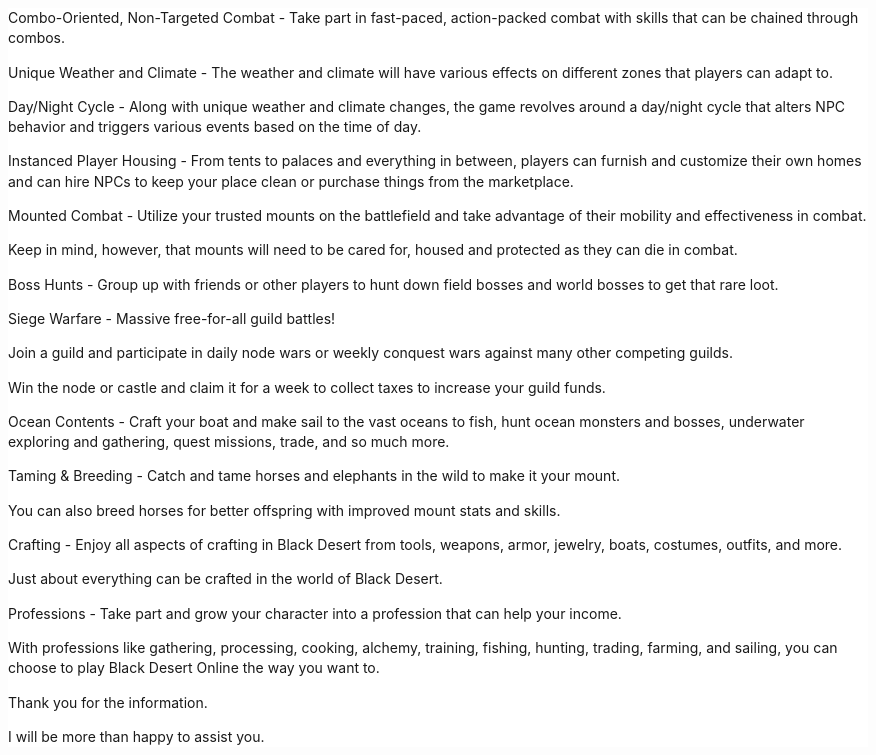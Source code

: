 
Combo-Oriented, Non-Targeted Combat - Take part in fast-paced, action-packed combat with skills that can be chained through combos.


Unique Weather and Climate - The weather and climate will have various effects on different zones that players can adapt to.


Day/Night Cycle - Along with unique weather and climate changes, the game revolves around a day/night cycle that alters NPC behavior and triggers various events based on the time of day.


Instanced Player Housing - From tents to palaces and everything in between, players can furnish and customize their own homes and can hire NPCs to keep your place clean or purchase things from the marketplace.


Mounted Combat - Utilize your trusted mounts on the battlefield and take advantage of their mobility and effectiveness in combat.


Keep in mind, however, that mounts will need to be cared for, housed and protected as they can die in combat.


Boss Hunts - Group up with friends or other players to hunt down field bosses and world bosses to get that rare loot.


Siege Warfare - Massive free-for-all guild battles!


Join a guild and participate in daily node wars or weekly conquest wars against many other competing guilds.


Win the node or castle and claim it for a week to collect taxes to increase your guild funds.


Ocean Contents - Craft your boat and make sail to the vast oceans to fish, hunt ocean monsters and bosses, underwater exploring and gathering, quest missions, trade, and so much more.


Taming &amp; Breeding - Catch and tame horses and elephants in the wild to make it your mount.


You can also breed horses for better offspring with improved mount stats and skills.


Crafting - Enjoy all aspects of crafting in Black Desert from tools, weapons, armor, jewelry, boats, costumes, outfits, and more.


Just about everything can be crafted in the world of Black Desert.


Professions - Take part and grow your character into a profession that can help your income.


With professions like gathering, processing, cooking, alchemy, training, fishing, hunting, trading, farming, and sailing, you can choose to play Black Desert Online the way you want to.


Thank you for the information.


I will be more than happy to assist you.
